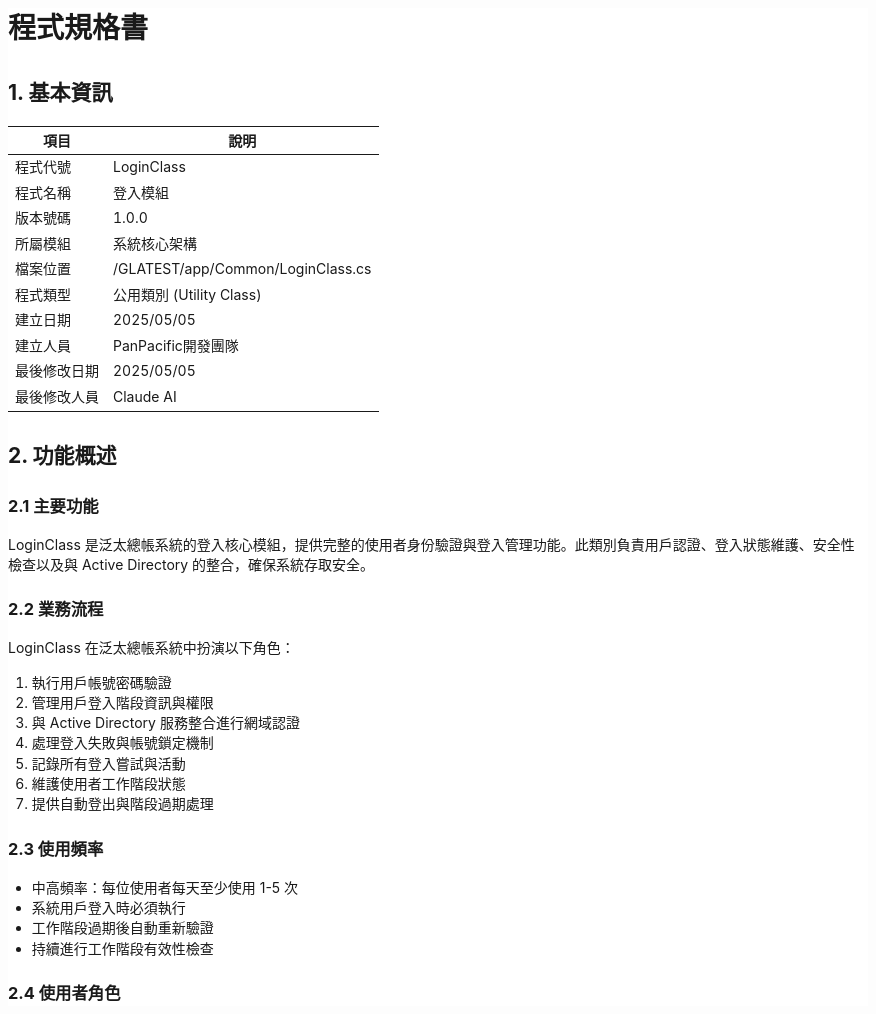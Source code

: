 # 程式規格書

## 1. 基本資訊

| 項目 | 說明 |
|-----|------|
| 程式代號 | LoginClass |
| 程式名稱 | 登入模組 |
| 版本號碼 | 1.0.0 |
| 所屬模組 | 系統核心架構 |
| 檔案位置 | /GLATEST/app/Common/LoginClass.cs |
| 程式類型 | 公用類別 (Utility Class) |
| 建立日期 | 2025/05/05 |
| 建立人員 | PanPacific開發團隊 |
| 最後修改日期 | 2025/05/05 |
| 最後修改人員 | Claude AI |

## 2. 功能概述

### 2.1 主要功能

LoginClass 是泛太總帳系統的登入核心模組，提供完整的使用者身份驗證與登入管理功能。此類別負責用戶認證、登入狀態維護、安全性檢查以及與 Active Directory 的整合，確保系統存取安全。

### 2.2 業務流程

LoginClass 在泛太總帳系統中扮演以下角色：
1. 執行用戶帳號密碼驗證
2. 管理用戶登入階段資訊與權限
3. 與 Active Directory 服務整合進行網域認證
4. 處理登入失敗與帳號鎖定機制
5. 記錄所有登入嘗試與活動
6. 維護使用者工作階段狀態
7. 提供自動登出與階段過期處理

### 2.3 使用頻率

- 中高頻率：每位使用者每天至少使用 1-5 次
- 系統用戶登入時必須執行
- 工作階段過期後自動重新驗證
- 持續進行工作階段有效性檢查

### 2.4 使用者角色
